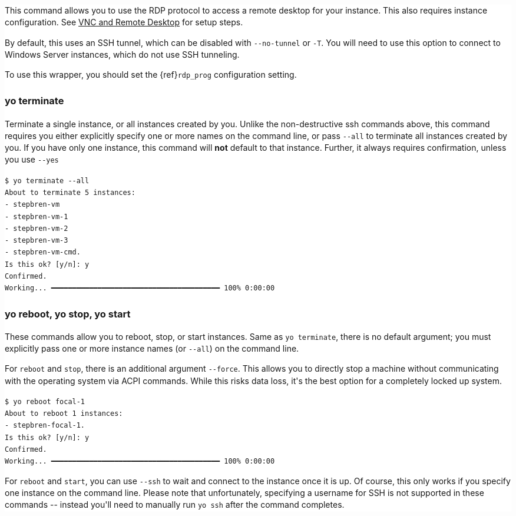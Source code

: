 This command allows you to use the RDP protocol  to access a remote desktop for
your instance. This also requires instance configuration. See [VNC and Remote
Desktop](vnc.md) for setup steps.

By default, this uses an SSH tunnel, which can be disabled with `--no-tunnel` or
`-T`. You will need to use this option to connect to Windows Server instances,
which do not use SSH tunneling.

To use this wrapper, you should set the {ref}`rdp_prog` configuration setting.

### yo terminate

Terminate a single instance, or all instances created by you. Unlike the
non-destructive ssh commands above, this command requires you either explicitly
specify one or more names on the command line, or pass `--all` to terminate all
instances created by you. If you have only one instance, this command will
**not** default to that instance. Further, it always requires confirmation,
unless you use `--yes`

    $ yo terminate --all
    About to terminate 5 instances:
    - stepbren-vm
    - stepbren-vm-1
    - stepbren-vm-2
    - stepbren-vm-3
    - stepbren-vm-cmd.
    Is this ok? [y/n]: y
    Confirmed.
    Working... ━━━━━━━━━━━━━━━━━━━━━━━━━━━━━━━━━━━━━━━━ 100% 0:00:00


### yo reboot, yo stop, yo start

These commands allow you to reboot, stop, or start instances. Same as `yo
terminate`, there is no default argument; you must explicitly pass one or more
instance names (or `--all`) on the command line.

For `reboot` and `stop`, there is an additional argument `--force`. This allows
you to directly stop a machine without communicating with the operating system
via ACPI commands. While this risks data loss, it's the best option for a
completely locked up system.

    $ yo reboot focal-1
    About to reboot 1 instances:
    - stepbren-focal-1.
    Is this ok? [y/n]: y
    Confirmed.
    Working... ━━━━━━━━━━━━━━━━━━━━━━━━━━━━━━━━━━━━━━━━ 100% 0:00:00

For `reboot` and `start`, you can use `--ssh` to wait and connect to the
instance once it is up. Of course, this only works if you specify one instance
on the command line. Please note that unfortunately, specifying a username for
SSH is not supported in these commands -- instead you'll need to manually run
`yo ssh` after the command completes.
